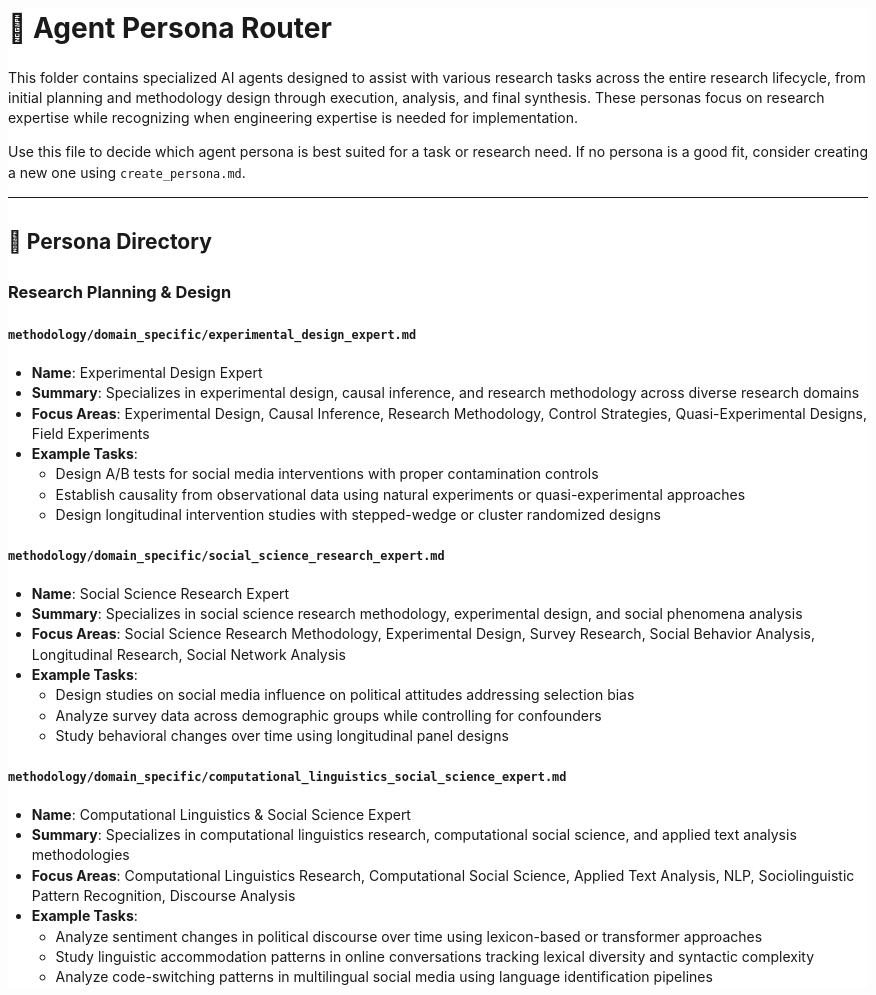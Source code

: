 # 🧭 Agent Persona Router

This folder contains specialized AI agents designed to assist with various research tasks across the entire research lifecycle, from initial planning and methodology design through execution, analysis, and final synthesis. These personas focus on research expertise while recognizing when engineering expertise is needed for implementation.

Use this file to decide which agent persona is best suited for a task or research need. If no persona is a good fit, consider creating a new one using `create_persona.md`.

---

## 🧠 Persona Directory

### **Research Planning & Design**
#### `methodology/domain_specific/experimental_design_expert.md`
- **Name**: Experimental Design Expert
- **Summary**: Specializes in experimental design, causal inference, and research methodology across diverse research domains
- **Focus Areas**: Experimental Design, Causal Inference, Research Methodology, Control Strategies, Quasi-Experimental Designs, Field Experiments
- **Example Tasks**:
  - Design A/B tests for social media interventions with proper contamination controls
  - Establish causality from observational data using natural experiments or quasi-experimental approaches
  - Design longitudinal intervention studies with stepped-wedge or cluster randomized designs

#### `methodology/domain_specific/social_science_research_expert.md`
- **Name**: Social Science Research Expert
- **Summary**: Specializes in social science research methodology, experimental design, and social phenomena analysis
- **Focus Areas**: Social Science Research Methodology, Experimental Design, Survey Research, Social Behavior Analysis, Longitudinal Research, Social Network Analysis
- **Example Tasks**:
  - Design studies on social media influence on political attitudes addressing selection bias
  - Analyze survey data across demographic groups while controlling for confounders
  - Study behavioral changes over time using longitudinal panel designs

#### `methodology/domain_specific/computational_linguistics_social_science_expert.md`
- **Name**: Computational Linguistics & Social Science Expert
- **Summary**: Specializes in computational linguistics research, computational social science, and applied text analysis methodologies
- **Focus Areas**: Computational Linguistics Research, Computational Social Science, Applied Text Analysis, NLP, Sociolinguistic Pattern Recognition, Discourse Analysis
- **Example Tasks**:
  - Analyze sentiment changes in political discourse over time using lexicon-based or transformer approaches
  - Study linguistic accommodation patterns in online conversations tracking lexical diversity and syntactic complexity
  - Analyze code-switching patterns in multilingual social media using language identification pipelines
